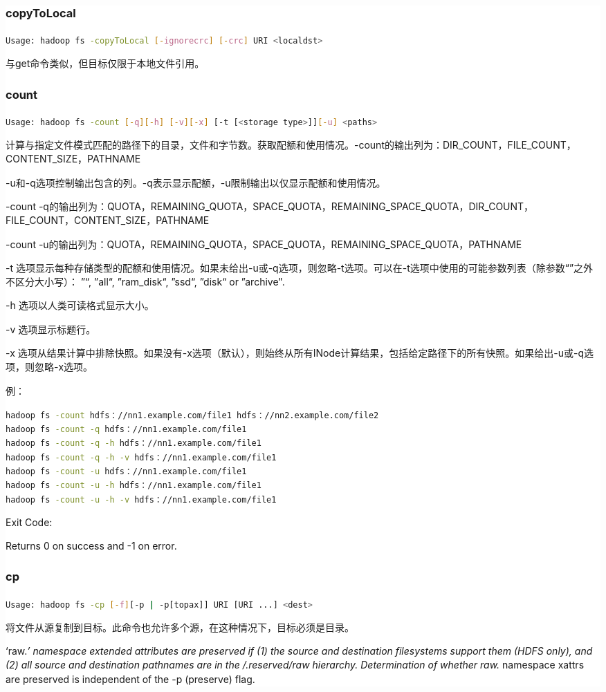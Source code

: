 ### copyToLocal

```bash
Usage: hadoop fs -copyToLocal [-ignorecrc] [-crc] URI <localdst>
```

与get命令类似，但目标仅限于本地文件引用。

### count

```bash
Usage: hadoop fs -count [-q][-h] [-v][-x] [-t [<storage type>]][-u] <paths>
```

计算与指定文件模式匹配的路径下的目录，文件和字节数。获取配额和使用情况。-count的输出列为：DIR_COUNT，FILE_COUNT，CONTENT_SIZE，PATHNAME

-u和-q选项控制输出包含的列。-q表示显示配额，-u限制输出以仅显示配额和使用情况。

-count -q的输出列为：QUOTA，REMAINING_QUOTA，SPACE_QUOTA，REMAINING_SPACE_QUOTA，DIR_COUNT，FILE_COUNT，CONTENT_SIZE，PATHNAME

-count -u的输出列为：QUOTA，REMAINING_QUOTA，SPACE_QUOTA，REMAINING_SPACE_QUOTA，PATHNAME

-t  选项显示每种存储类型的配额和使用情况。如果未给出-u或-q选项，则忽略-t选项。可以在-t选项中使用的可能参数列表（除参数“”之外不区分大小写）： ”“, ”all“, ”ram_disk“, ”ssd“, ”disk“ or ”archive".

-h  选项以人类可读格式显示大小。

-v  选项显示标题行。

-x  选项从结果计算中排除快照。如果没有-x选项（默认），则始终从所有INode计算结果，包括给定路径下的所有快照。如果给出-u或-q选项，则忽略-x选项。

例：

```bash
hadoop fs -count hdfs：//nn1.example.com/file1 hdfs：//nn2.example.com/file2
hadoop fs -count -q hdfs：//nn1.example.com/file1
hadoop fs -count -q -h hdfs：//nn1.example.com/file1
hadoop fs -count -q -h -v hdfs：//nn1.example.com/file1
hadoop fs -count -u hdfs：//nn1.example.com/file1
hadoop fs -count -u -h hdfs：//nn1.example.com/file1
hadoop fs -count -u -h -v hdfs：//nn1.example.com/file1
```

Exit Code:

Returns 0 on success and -1 on error.

### cp

```bash
Usage: hadoop fs -cp [-f][-p | -p[topax]] URI [URI ...] <dest>
```

将文件从源复制到目标。此命令也允许多个源，在这种情况下，目标必须是目录。

‘raw.*’ namespace extended attributes are preserved if (1) the source and destination filesystems support them (HDFS only), and (2) all source and destination pathnames are in the /.reserved/raw hierarchy. Determination of whether raw.* namespace xattrs are preserved is independent of the -p (preserve) flag.
